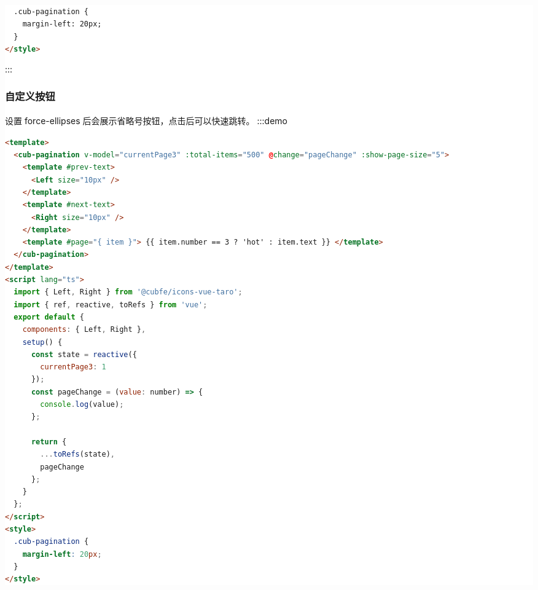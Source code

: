 ```html
  .cub-pagination {
    margin-left: 20px;
  }
</style>
```

:::

### 自定义按钮

设置 force-ellipses 后会展示省略号按钮，点击后可以快速跳转。
:::demo

```html
<template>
  <cub-pagination v-model="currentPage3" :total-items="500" @change="pageChange" :show-page-size="5">
    <template #prev-text>
      <Left size="10px" />
    </template>
    <template #next-text>
      <Right size="10px" />
    </template>
    <template #page="{ item }"> {{ item.number == 3 ? 'hot' : item.text }} </template>
  </cub-pagination>
</template>
<script lang="ts">
  import { Left, Right } from '@cubfe/icons-vue-taro';
  import { ref, reactive, toRefs } from 'vue';
  export default {
    components: { Left, Right },
    setup() {
      const state = reactive({
        currentPage3: 1
      });
      const pageChange = (value: number) => {
        console.log(value);
      };

      return {
        ...toRefs(state),
        pageChange
      };
    }
  };
</script>
<style>
  .cub-pagination {
    margin-left: 20px;
  }
</style>
```
